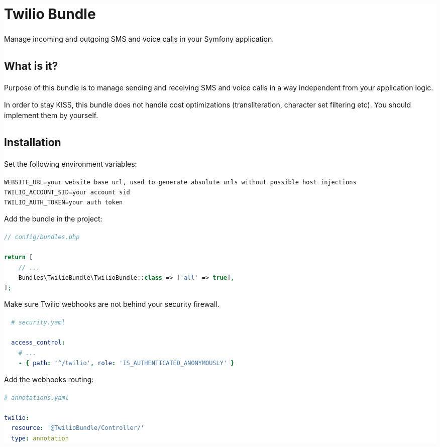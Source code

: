 # Twilio Bundle

Manage incoming and outgoing SMS and voice calls in your Symfony application.

## What is it?

Purpose of this bundle is to manage sending and receiving SMS and voice calls in a way independent from your application
logic.

In order to stay KISS, this bundle does not handle cost optimizations (transliteration, character set filtering etc).
You should implement them by yourself.

## Installation

Set the following environment variables:

```
WEBSITE_URL=your website base url, used to generate absolute urls without possible host injections
TWILIO_ACCOUNT_SID=your account sid
TWILIO_AUTH_TOKEN=your auth token
```

Add the bundle in the project:

```php
// config/bundles.php

return [
    // ...
    Bundles\TwilioBundle\TwilioBundle::class => ['all' => true],
];
```

Make sure Twilio webhooks are not behind your security firewall.

```yaml
  # security.yaml

  access_control:
    # ...
    - { path: '^/twilio', role: 'IS_AUTHENTICATED_ANONYMOUSLY' }
```

Add the webhooks routing:

```yaml
# annotations.yaml

twilio:
  resource: '@TwilioBundle/Controller/'
  type: annotation
```
